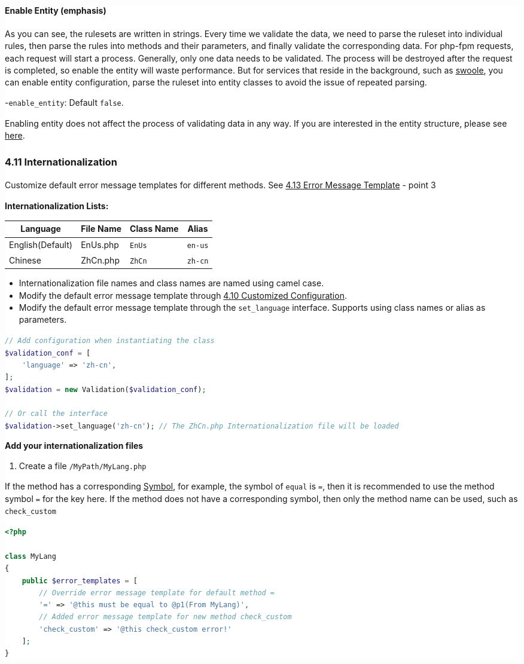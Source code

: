 #### Enable Entity (emphasis)

As you can see, the rulesets are written in strings. Every time we validate the data, we need to parse the ruleset into individual rules, then parse the rules into methods and their parameters, and finally validate the corresponding data.
For php-fpm requests, each request will start a process. Generally, only one data needs to be validated. The process will be destroyed after the request is completed, so enable the entity will waste performance.
But for services that reside in the background, such as [swoole](https://wiki.swoole.com/zh-cn/#/), you can enable entity configuration, parse the ruleset into entity classes to avoid the issue of repeated parsing.

-`enable_entity`: Default `false`.

Enabling entity does not affect the process of validating data in any way. If you are interested in the entity structure, please see [here](ENTITY.md).

### 4.11 Internationalization

Customize default error message templates for different methods. See [4.13 Error Message Template](#413-error-message-template) - point 3

**Internationalization Lists:**

Language | File Name | Class Name | Alias
---|---|---|---
English(Default) | EnUs.php | `EnUs` | `en-us`
Chinese | ZhCn.php | `ZhCn` | `zh-cn`

- Internationalization file names and class names are named using camel case.
- Modify the default error message template through [4.10 Customized Configuration](#410-customized-configuration).
- Modify the default error message template through the `set_language` interface. Supports using class names or alias as parameters.

```PHP
// Add configuration when instantiating the class
$validation_conf = [
    'language' => 'zh-cn',
];
$validation = new Validation($validation_conf);

// Or call the interface
$validation->set_language('zh-cn'); // The ZhCn.php Internationalization file will be loaded
```

**Add your internationalization files**

1. Create a file `/MyPath/MyLang.php`

If the method has a corresponding [Symbol](#appendix-1---methods-and-symbols), for example, the symbol of `equal` is `=`, then it is recommended to use the method symbol `=` for the key here.
If the method does not have a corresponding symbol, then only the method name can be used, such as `check_custom`

```PHP
<?php

class MyLang
{
    public $error_templates = [
        // Override error message template for default method =
        '=' => '@this must be equal to @p1(From MyLang)',
        // Added error message template for new method check_custom
        'check_custom' => '@this check_custom error!'
    ];
}
```
